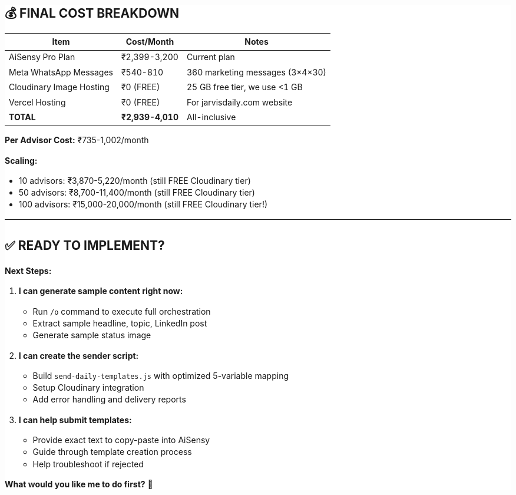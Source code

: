 
## 💰 FINAL COST BREAKDOWN

| Item | Cost/Month | Notes |
|------|-----------|-------|
| AiSensy Pro Plan | ₹2,399-3,200 | Current plan |
| Meta WhatsApp Messages | ₹540-810 | 360 marketing messages (3×4×30) |
| Cloudinary Image Hosting | ₹0 (FREE) | 25 GB free tier, we use <1 GB |
| Vercel Hosting | ₹0 (FREE) | For jarvisdaily.com website |
| **TOTAL** | **₹2,939-4,010** | All-inclusive |

**Per Advisor Cost:** ₹735-1,002/month

**Scaling:**
- 10 advisors: ₹3,870-5,220/month (still FREE Cloudinary tier)
- 50 advisors: ₹8,700-11,400/month (still FREE Cloudinary tier)
- 100 advisors: ₹15,000-20,000/month (still FREE Cloudinary tier!)

---

## ✅ READY TO IMPLEMENT?

**Next Steps:**

1. **I can generate sample content right now:**
   - Run `/o` command to execute full orchestration
   - Extract sample headline, topic, LinkedIn post
   - Generate sample status image

2. **I can create the sender script:**
   - Build `send-daily-templates.js` with optimized 5-variable mapping
   - Setup Cloudinary integration
   - Add error handling and delivery reports

3. **I can help submit templates:**
   - Provide exact text to copy-paste into AiSensy
   - Guide through template creation process
   - Help troubleshoot if rejected

**What would you like me to do first?** 🚀
